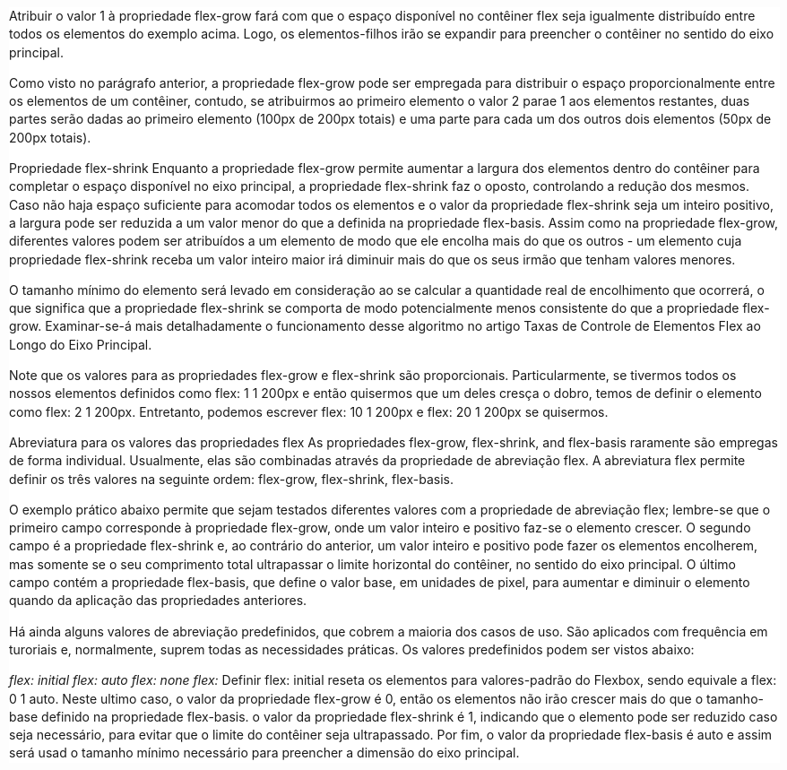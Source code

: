 Atribuir o valor 1 à propriedade flex-grow fará com que o espaço disponível no contêiner flex seja igualmente distribuído entre todos os elementos do exemplo acima. Logo, os elementos-filhos irão se expandir para preencher o contêiner no sentido do eixo principal.

Como visto no parágrafo anterior, a propriedade flex-grow pode ser empregada para distribuir o espaço proporcionalmente entre os elementos de um contêiner, contudo, se atribuirmos ao primeiro elemento o valor 2 parae 1 aos elementos restantes, duas partes serão dadas ao primeiro elemento (100px de 200px totais) e uma parte para cada um dos outros dois elementos (50px de 200px totais).

Propriedade flex-shrink
Enquanto a propriedade flex-grow permite aumentar a largura dos elementos dentro do contêiner para completar o espaço disponível no eixo principal, a propriedade flex-shrink faz o oposto, controlando a redução dos mesmos. Caso não haja espaço suficiente para acomodar todos os elementos e o valor da propriedade flex-shrink seja um inteiro positivo, a largura pode ser reduzida a um valor menor do que a definida na propriedade flex-basis. Assim como na propriedade flex-grow, diferentes valores podem ser atribuídos a um elemento de modo que ele encolha mais do que os outros - um elemento cuja propriedade flex-shrink receba um valor inteiro maior irá diminuir mais do que os seus irmão que tenham valores menores.

O tamanho mínimo do elemento será levado em consideração ao se calcular a quantidade real de encolhimento que ocorrerá, o que significa que a propriedade flex-shrink se comporta de modo potencialmente menos consistente do que a propriedade flex-grow. Examinar-se-á mais detalhadamente o funcionamento desse algoritmo no artigo Taxas de Controle de Elementos Flex ao Longo do Eixo Principal.

Note que os valores para as propriedades flex-grow e flex-shrink são proporcionais.  Particularmente, se tivermos todos os nossos elementos definidos como flex: 1 1 200px e então quisermos que um deles cresça o dobro, temos de definir o elemento como flex: 2 1 200px. Entretanto, podemos escrever flex: 10 1 200px e flex: 20 1 200px se quisermos.

Abreviatura para os valores das propriedades flex
As propriedades flex-grow, flex-shrink, and flex-basis raramente são empregas de forma individual. Usualmente, elas são combinadas através da propriedade de abreviação flex. A abreviatura flex permite definir os três valores na seguinte ordem: flex-grow, flex-shrink, flex-basis.

O exemplo prático abaixo permite que sejam testados diferentes valores com a propriedade de abreviação flex; lembre-se que o primeiro campo corresponde à propriedade flex-grow, onde um valor inteiro e positivo faz-se o elemento crescer. O segundo campo é a propriedade flex-shrink e, ao contrário do anterior, um valor inteiro e positivo pode fazer os elementos encolherem, mas  somente se o seu comprimento total ultrapassar o limite horizontal do contêiner, no sentido do eixo principal. O último campo contém a propriedade flex-basis, que define o valor base, em unidades de pixel, para aumentar e diminuir o elemento quando da aplicação das propriedades anteriores.

Há ainda alguns valores de abreviação predefinidos, que cobrem a maioria dos casos de uso. São aplicados com frequência em turoriais e, normalmente, suprem todas as necessidades práticas. Os valores predefinidos podem ser vistos abaixo:

*flex: initial*
*flex: auto*
*flex: none*
*flex: <positive-number>*
Definir flex: initial reseta os elementos para valores-padrão do Flexbox, sendo equivale a flex: 0 1 auto. Neste ultimo caso, o valor da propriedade flex-grow é 0, então os elementos não irão crescer mais do que o tamanho-base definido na propriedade flex-basis. o valor da propriedade flex-shrink é 1, indicando que o elemento pode ser reduzido caso seja necessário, para evitar que o limite do contêiner seja ultrapassado. Por fim, o valor da propriedade flex-basis é auto e assim será usad o tamanho mínimo necessário para preencher a dimensão do eixo principal.
